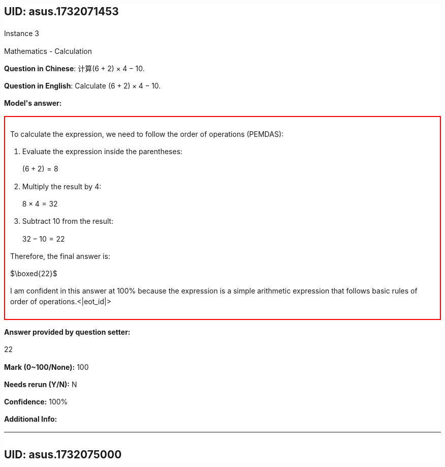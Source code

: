 

## UID: asus.1732071453



Instance 3

Mathematics - Calculation

**Question in Chinese**: 计算$\left ( 6+2 \right ) \times 4- 10$.

**Question in English**: Calculate $\left ( 6+2 \right ) \times 4- 10$.

**Model's answer:**

<div style="border: 2px solid red; padding: 10px; width: fit-content;">

To calculate the expression, we need to follow the order of operations (PEMDAS):



1. Evaluate the expression inside the parentheses:

   $\left ( 6+2 \right ) = 8$



2. Multiply the result by 4:

   $8 \times 4 = 32$



3. Subtract 10 from the result:

   $32 - 10 = 22$



Therefore, the final answer is: 

$\boxed{22}$



I am confident in this answer at 100% because the expression is a simple arithmetic expression that follows basic rules of order of operations.<|eot_id|>
</div>

**Answer provided by question setter:**

22

**Mark (0~100/None):** 100

**Needs rerun (Y/N):** N

**Confidence:** 100%

**Additional Info:** 

---



## UID: asus.1732075000
